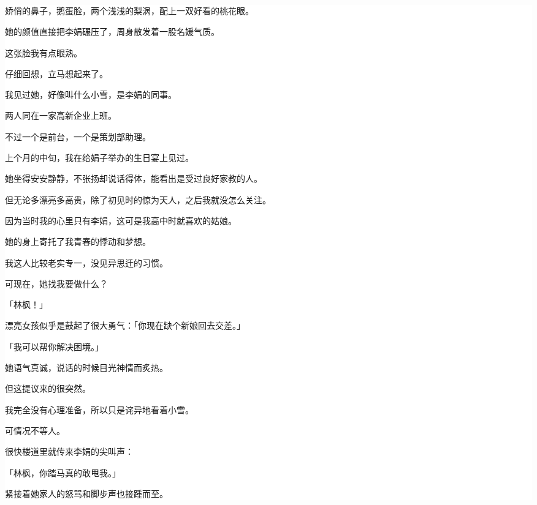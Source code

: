 
娇俏的鼻子，鹅蛋脸，两个浅浅的梨涡，配上一双好看的桃花眼。


她的颜值直接把李娟碾压了，周身散发着一股名媛气质。


这张脸我有点眼熟。


仔细回想，立马想起来了。


我见过她，好像叫什么小雪，是李娟的同事。


两人同在一家高新企业上班。


不过一个是前台，一个是策划部助理。


上个月的中旬，我在给娟子举办的生日宴上见过。


她坐得安安静静，不张扬却说话得体，能看出是受过良好家教的人。


但无论多漂亮多高贵，除了初见时的惊为天人，之后我就没怎么关注。


因为当时我的心里只有李娟，这可是我高中时就喜欢的姑娘。


她的身上寄托了我青春的悸动和梦想。


我这人比较老实专一，没见异思迁的习惯。


可现在，她找我要做什么？


「林枫！」


漂亮女孩似乎是鼓起了很大勇气：「你现在缺个新娘回去交差。」


「我可以帮你解决困境。」


她语气真诚，说话的时候目光神情而炙热。


但这提议来的很突然。


我完全没有心理准备，所以只是诧异地看着小雪。


可情况不等人。


很快楼道里就传来李娟的尖叫声：


「林枫，你踏马真的敢甩我。」


紧接着她家人的怒骂和脚步声也接踵而至。

